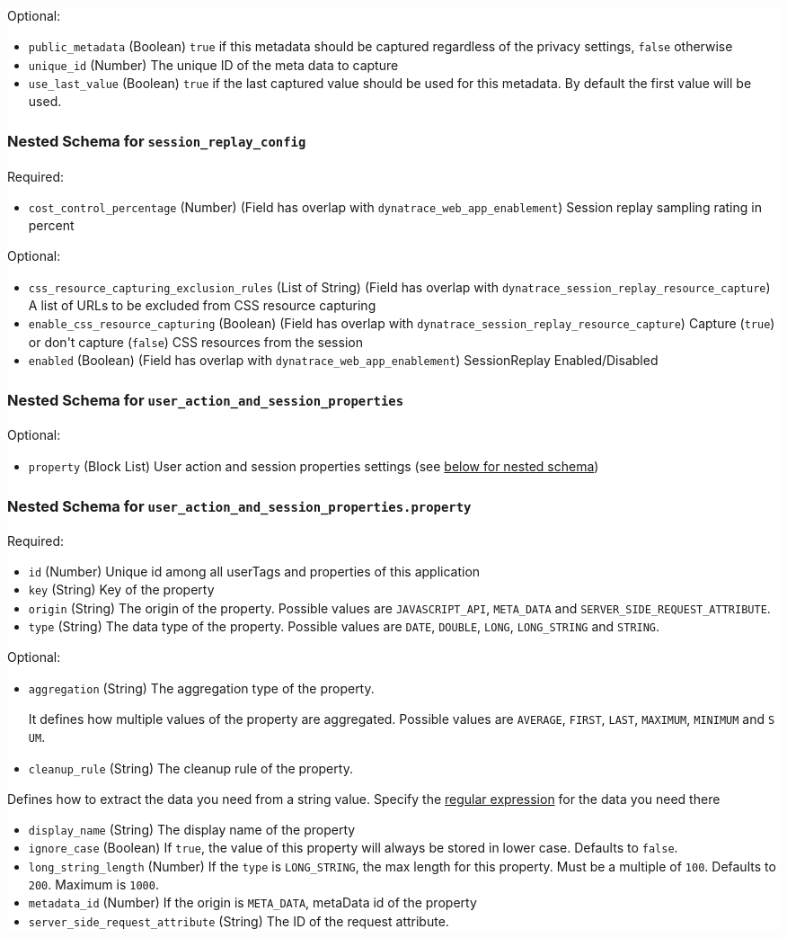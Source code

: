 Optional:

- `public_metadata` (Boolean) `true` if this metadata should be captured regardless of the privacy settings, `false` otherwise
- `unique_id` (Number) The unique ID of the meta data to capture
- `use_last_value` (Boolean) `true` if the last captured value should be used for this metadata. By default the first value will be used.



<a id="nestedblock--session_replay_config"></a>
### Nested Schema for `session_replay_config`

Required:

- `cost_control_percentage` (Number) (Field has overlap with `dynatrace_web_app_enablement`) Session replay sampling rating in percent

Optional:

- `css_resource_capturing_exclusion_rules` (List of String) (Field has overlap with `dynatrace_session_replay_resource_capture`) A list of URLs to be excluded from CSS resource capturing
- `enable_css_resource_capturing` (Boolean) (Field has overlap with `dynatrace_session_replay_resource_capture`) Capture (`true`) or don't capture (`false`) CSS resources from the session
- `enabled` (Boolean) (Field has overlap with `dynatrace_web_app_enablement`) SessionReplay Enabled/Disabled


<a id="nestedblock--user_action_and_session_properties"></a>
### Nested Schema for `user_action_and_session_properties`

Optional:

- `property` (Block List) User action and session properties settings (see [below for nested schema](#nestedblock--user_action_and_session_properties--property))

<a id="nestedblock--user_action_and_session_properties--property"></a>
### Nested Schema for `user_action_and_session_properties.property`

Required:

- `id` (Number) Unique id among all userTags and properties of this application
- `key` (String) Key of the property
- `origin` (String) The origin of the property. Possible values are `JAVASCRIPT_API`, `META_DATA` and `SERVER_SIDE_REQUEST_ATTRIBUTE`.
- `type` (String) The data type of the property. Possible values are `DATE`, `DOUBLE`, `LONG`, `LONG_STRING` and `STRING`.

Optional:

- `aggregation` (String) The aggregation type of the property. 

  It defines how multiple values of the property are aggregated. Possible values are `AVERAGE`, `FIRST`, `LAST`, `MAXIMUM`, `MINIMUM` and `SUM`.
- `cleanup_rule` (String) The cleanup rule of the property. 

Defines how to extract the data you need from a string value. Specify the [regular expression](https://dt-url.net/k9e0iaq) for the data you need there
- `display_name` (String) The display name of the property
- `ignore_case` (Boolean) If `true`, the value of this property will always be stored in lower case. Defaults to `false`.
- `long_string_length` (Number) If the `type` is `LONG_STRING`, the max length for this property. Must be a multiple of `100`. Defaults to `200`. Maximum is `1000`.
- `metadata_id` (Number) If the origin is `META_DATA`, metaData id of the property
- `server_side_request_attribute` (String) The ID of the request attribute. 
